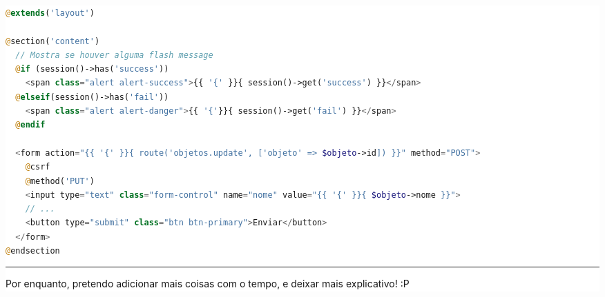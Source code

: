 ```php
@extends('layout')

@section('content')
  // Mostra se houver alguma flash message
  @if (session()->has('success'))
    <span class="alert alert-success">{{ '{' }}{ session()->get('success') }}</span>
  @elseif(session()->has('fail'))
    <span class="alert alert-danger">{{ '{'}}{ session()->get('fail') }}</span>
  @endif

  <form action="{{ '{' }}{ route('objetos.update', ['objeto' => $objeto->id]) }}" method="POST">
    @csrf
    @method('PUT')
    <input type="text" class="form-control" name="nome" value="{{ '{' }}{ $objeto->nome }}">
    // ...
    <button type="submit" class="btn btn-primary">Enviar</button>
  </form>
@endsection
```
---
Por enquanto, pretendo adicionar mais coisas com o tempo, e deixar mais explicativo! :P